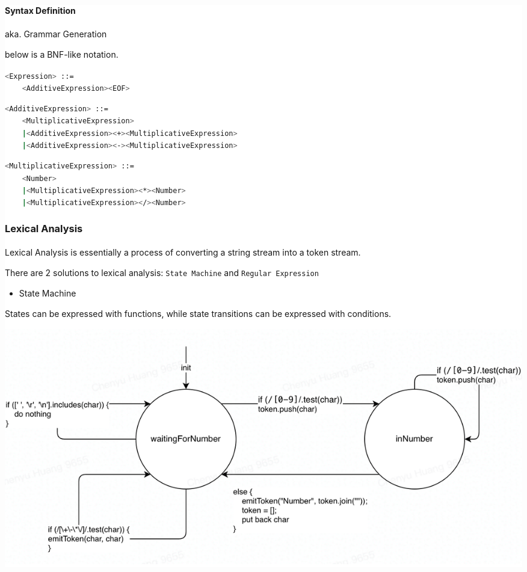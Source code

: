 #### Syntax Definition 

aka. Grammar Generation

below is a BNF-like notation.

```bash
<Expression> ::= 
    <AdditiveExpression><EOF>
```

```bash
<AdditiveExpression> ::= 
    <MultiplicativeExpression>
    |<AdditiveExpression><+><MultiplicativeExpression>
    |<AdditiveExpression><-><MultiplicativeExpression>
```

```bash
<MultiplicativeExpression> ::= 
    <Number>
    |<MultiplicativeExpression><*><Number>
    |<MultiplicativeExpression></><Number>
```

### Lexical Analysis

Lexical Analysis is essentially a process of converting a string stream into a token stream.

There are 2 solutions to lexical analysis: `State Machine` and `Regular Expression`

- State Machine

States can be expressed with functions, while state transitions can be expressed with conditions.

<img src="./lexical-analysis-state-machine.png" />
